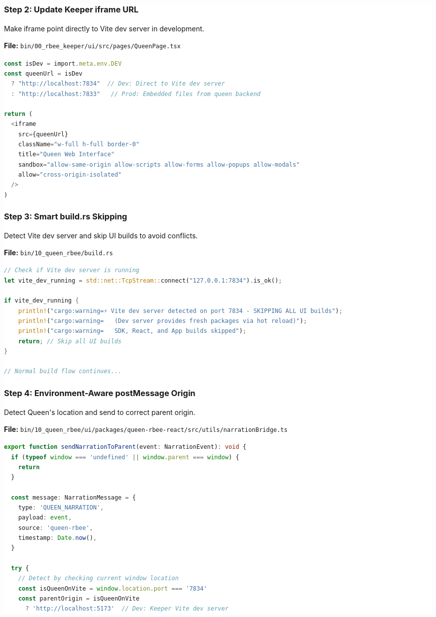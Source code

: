 ### Step 2: Update Keeper iframe URL

Make iframe point directly to Vite dev server in development.

**File:** `bin/00_rbee_keeper/ui/src/pages/QueenPage.tsx`

```typescript
const isDev = import.meta.env.DEV
const queenUrl = isDev 
  ? "http://localhost:7834"  // Dev: Direct to Vite dev server
  : "http://localhost:7833"   // Prod: Embedded files from queen backend

return (
  <iframe
    src={queenUrl}
    className="w-full h-full border-0"
    title="Queen Web Interface"
    sandbox="allow-same-origin allow-scripts allow-forms allow-popups allow-modals"
    allow="cross-origin-isolated"
  />
)
```

### Step 3: Smart build.rs Skipping

Detect Vite dev server and skip UI builds to avoid conflicts.

**File:** `bin/10_queen_rbee/build.rs`

```rust
// Check if Vite dev server is running
let vite_dev_running = std::net::TcpStream::connect("127.0.0.1:7834").is_ok();

if vite_dev_running {
    println!("cargo:warning=⚡ Vite dev server detected on port 7834 - SKIPPING ALL UI builds");
    println!("cargo:warning=   (Dev server provides fresh packages via hot reload)");
    println!("cargo:warning=   SDK, React, and App builds skipped");
    return; // Skip all UI builds
}

// Normal build flow continues...
```

### Step 4: Environment-Aware postMessage Origin

Detect Queen's location and send to correct parent origin.

**File:** `bin/10_queen_rbee/ui/packages/queen-rbee-react/src/utils/narrationBridge.ts`

```typescript
export function sendNarrationToParent(event: NarrationEvent): void {
  if (typeof window === 'undefined' || window.parent === window) {
    return
  }

  const message: NarrationMessage = {
    type: 'QUEEN_NARRATION',
    payload: event,
    source: 'queen-rbee',
    timestamp: Date.now(),
  }

  try {
    // Detect by checking current window location
    const isQueenOnVite = window.location.port === '7834'
    const parentOrigin = isQueenOnVite
      ? 'http://localhost:5173'  // Dev: Keeper Vite dev server
```